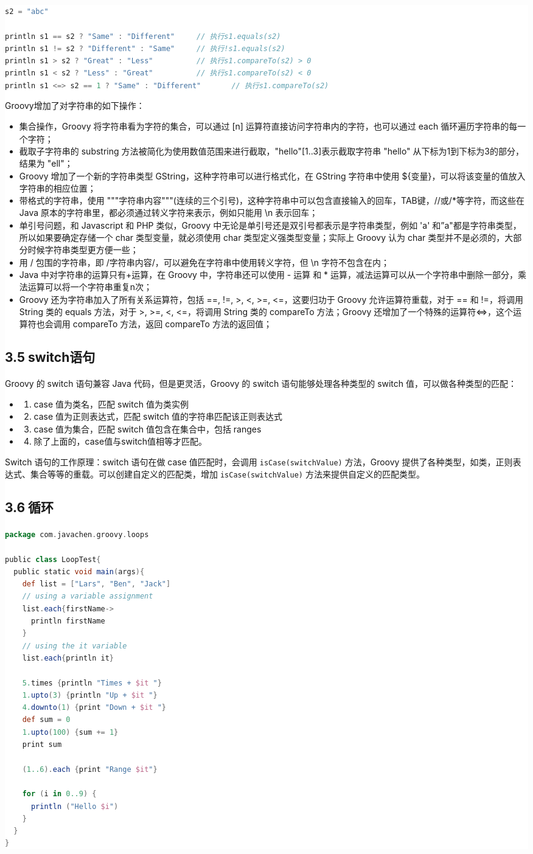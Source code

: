 ~~~groovy
s2 = "abc"

println s1 == s2 ? "Same" : "Different"		// 执行s1.equals(s2)
println s1 != s2 ? "Different" : "Same"		// 执行!s1.equals(s2)
println s1 > s2 ? "Great" : "Less"			// 执行s1.compareTo(s2) > 0
println s1 < s2 ? "Less" : "Great"			// 执行s1.compareTo(s2) < 0
println s1 <=> s2 == 1 ? "Same" : "Different"		// 执行s1.compareTo(s2)
~~~

Groovy增加了对字符串的如下操作：

- 集合操作，Groovy 将字符串看为字符的集合，可以通过 [n] 运算符直接访问字符串内的字符，也可以通过 each 循环遍历字符串的每一个字符；
- 截取子字符串的 substring 方法被简化为使用数值范围来进行截取，"hello"[1..3]表示截取字符串 "hello" 从下标为1到下标为3的部分，结果为 "ell"；
- Groovy 增加了一个新的字符串类型 GString，这种字符串可以进行格式化，在 GString 字符串中使用 ${变量}，可以将该变量的值放入字符串的相应位置；
- 带格式的字符串，使用 """字符串内容"""(连续的三个引号)，这种字符串中可以包含直接输入的回车，TAB键，//或/*等字符，而这些在 Java 原本的字符串里，都必须通过转义字符来表示，例如只能用 \n 表示回车；
- 单引号问题，和 Javascript 和 PHP 类似，Groovy 中无论是单引号还是双引号都表示是字符串类型，例如 'a' 和”a"都是字符串类型，所以如果要确定存储一个 char 类型变量，就必须使用 char 类型定义强类型变量；实际上 Groovy 认为 char 类型并不是必须的，大部分时候字符串类型更方便一些；
- 用 / 包围的字符串，即 /字符串内容/，可以避免在字符串中使用转义字符，但 \n 字符不包含在内；
- Java 中对字符串的运算只有+运算，在 Groovy 中，字符串还可以使用 - 运算 和 * 运算，减法运算可以从一个字符串中删除一部分，乘法运算可以将一个字符串重复n次；
- Groovy 还为字符串加入了所有关系运算符，包括 ==, !=, >, <, >=, <=，这要归功于 Groovy 允许运算符重载，对于 == 和 !=，将调用 String 类的 equals 方法，对于 >, >=, <, <=，将调用 String 类的 compareTo 方法；Groovy 还增加了一个特殊的运算符<=>，这个运算符也会调用 compareTo 方法，返回 compareTo 方法的返回值； 

## 3.5 switch语句

Groovy 的 switch 语句兼容 Java 代码，但是更灵活，Groovy 的 switch 语句能够处理各种类型的 switch 值，可以做各种类型的匹配：   

- 1. case 值为类名，匹配 switch 值为类实例   
- 2. case 值为正则表达式，匹配 switch 值的字符串匹配该正则表达式  
- 3. case 值为集合，匹配 switch 值包含在集合中，包括 ranges
- 4. 除了上面的，case值与switch值相等才匹配。 

Switch 语句的工作原理：switch 语句在做 case 值匹配时，会调用 `isCase(switchValue)` 方法，Groovy 提供了各种类型，如类，正则表达式、集合等等的重载。可以创建自定义的匹配类，增加 `isCase(switchValue)` 方法来提供自定义的匹配类型。

## 3.6 循环

~~~groovy
package com.javachen.groovy.loops

public class LoopTest{
  public static void main(args){
  	def list = ["Lars", "Ben", "Jack"]
    // using a variable assignment
    list.each{firstName->
      println firstName
    }
    // using the it variable
    list.each{println it}

	5.times {println "Times + $it "}
	1.upto(3) {println "Up + $it "}
	4.downto(1) {print "Down + $it "}
	def sum = 0
	1.upto(100) {sum += 1}
	print sum
	
	(1..6).each {print "Range $it"}

	for (i in 0..9) {
      println ("Hello $i")
    }
  }  
} 
~~~